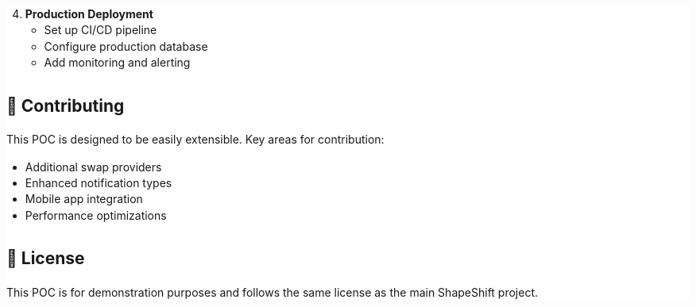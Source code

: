 4. **Production Deployment**
   - Set up CI/CD pipeline
   - Configure production database
   - Add monitoring and alerting

## 🤝 Contributing

This POC is designed to be easily extensible. Key areas for contribution:
- Additional swap providers
- Enhanced notification types
- Mobile app integration
- Performance optimizations

## 📄 License

This POC is for demonstration purposes and follows the same license as the main ShapeShift project.
